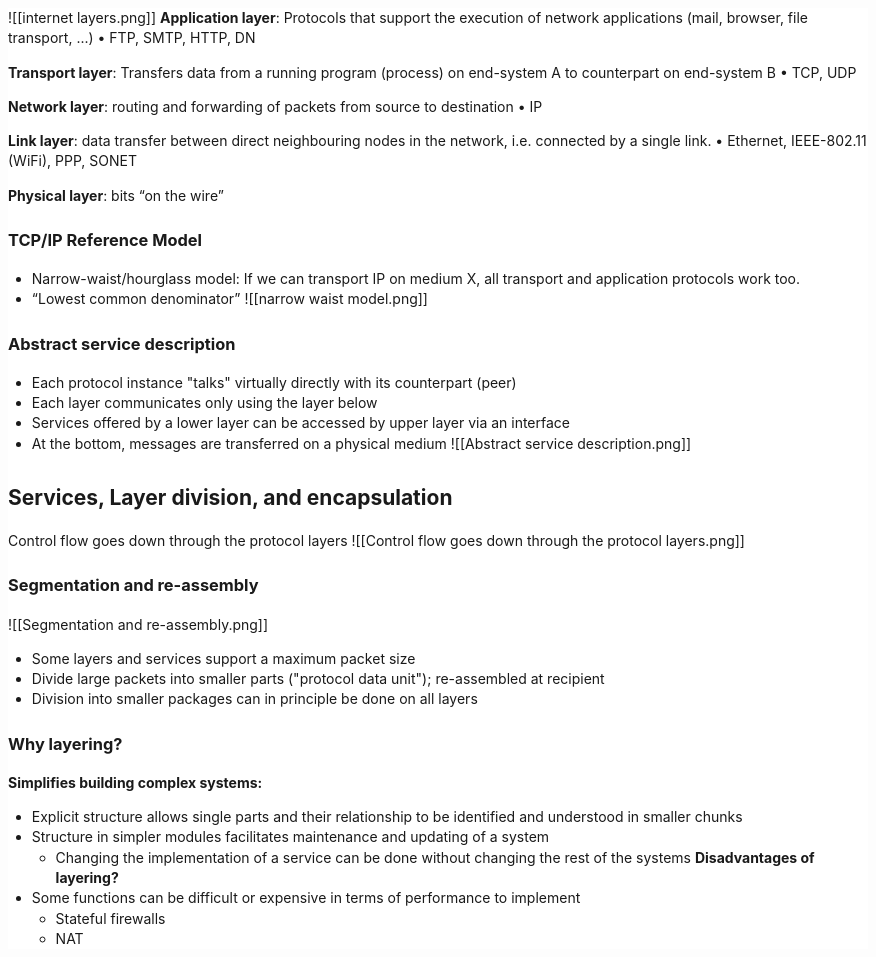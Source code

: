 ![[internet layers.png]]
**Application layer**: Protocols that support the execution of network applications (mail, browser, file transport, ...)
• FTP, SMTP, HTTP, DN

**Transport layer**: Transfers data from a running program (process) on end-system A to counterpart on end-system B
• TCP, UDP

**Network layer**: routing and forwarding of packets from source to destination
• IP

**Link layer**: data transfer between direct neighbouring nodes in the network, i.e. connected by a single link.
• Ethernet, IEEE-802.11 (WiFi), PPP, SONET


**Physical layer**: bits “on the wire”


### TCP/IP Reference Model
- Narrow-waist/hourglass model: If we can transport IP on medium X, all transport and application protocols work too.
- “Lowest common denominator”
![[narrow waist model.png]]


### Abstract service description
- Each protocol instance "talks" virtually directly with its counterpart (peer)
- Each layer communicates only using the layer below
- Services offered by a lower layer can be accessed by upper layer via an interface
- At the bottom, messages are transferred on a physical medium
![[Abstract service description.png]]

## Services, Layer division, and encapsulation
Control flow goes down through the protocol layers
![[Control flow goes down through the protocol layers.png]]


### Segmentation and re-assembly
![[Segmentation and re-assembly.png]]
- Some layers and services support a maximum packet size
- Divide large packets into smaller parts ("protocol data unit"); re-assembled at recipient
- Division into smaller packages can in principle be done on all layers
 
### Why layering?
**Simplifies building complex systems:**
- Explicit structure allows single parts and their relationship to be identified and understood in smaller chunks
- Structure in simpler modules facilitates maintenance and updating of a system
	- Changing the implementation of a service can be done without changing the rest of the systems
**Disadvantages of layering?**
- Some functions can be difficult or expensive in terms of performance to implement
	- Stateful firewalls
	- NAT
